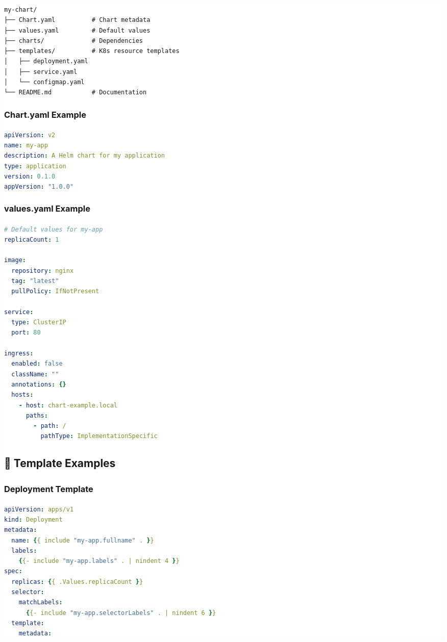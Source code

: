 ```
my-chart/
├── Chart.yaml          # Chart metadata
├── values.yaml         # Default values
├── charts/             # Dependencies
├── templates/          # K8s resource templates
│   ├── deployment.yaml
│   ├── service.yaml
│   └── configmap.yaml
└── README.md           # Documentation
```

### Chart.yaml Example
```yaml
apiVersion: v2
name: my-app
description: A Helm chart for my application
type: application
version: 0.1.0
appVersion: "1.0.0"
```

### values.yaml Example
```yaml
# Default values for my-app
replicaCount: 1

image:
  repository: nginx
  tag: "latest"
  pullPolicy: IfNotPresent

service:
  type: ClusterIP
  port: 80

ingress:
  enabled: false
  className: ""
  annotations: {}
  hosts:
    - host: chart-example.local
      paths:
        - path: /
          pathType: ImplementationSpecific
```

## 🔧 Template Examples

### Deployment Template
```yaml
apiVersion: apps/v1
kind: Deployment
metadata:
  name: {{ include "my-app.fullname" . }}
  labels:
    {{- include "my-app.labels" . | nindent 4 }}
spec:
  replicas: {{ .Values.replicaCount }}
  selector:
    matchLabels:
      {{- include "my-app.selectorLabels" . | nindent 6 }}
  template:
    metadata:
```